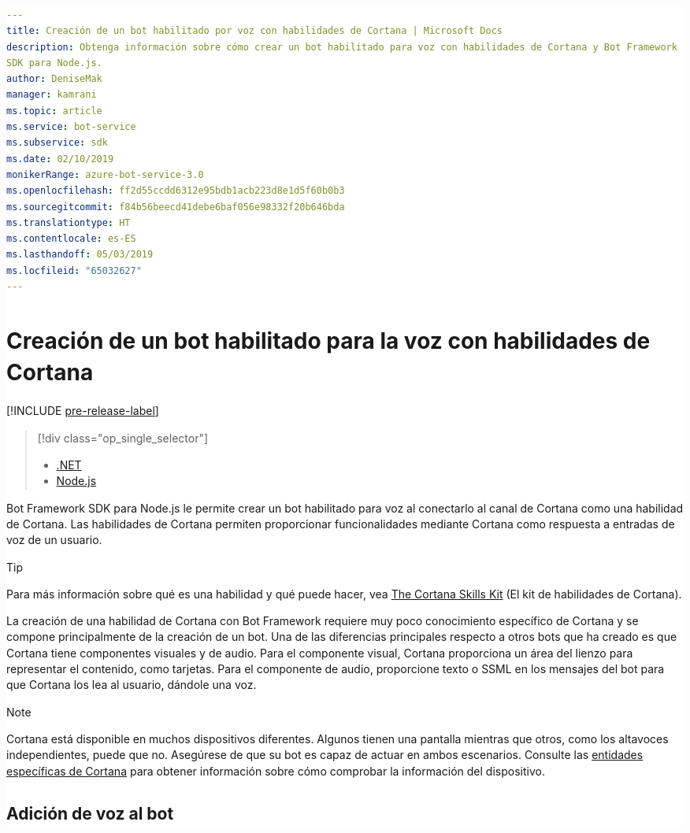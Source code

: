 ```yaml
---
title: Creación de un bot habilitado por voz con habilidades de Cortana | Microsoft Docs
description: Obtenga información sobre cómo crear un bot habilitado para voz con habilidades de Cortana y Bot Framework SDK para Node.js.
author: DeniseMak
manager: kamrani
ms.topic: article
ms.service: bot-service
ms.subservice: sdk
ms.date: 02/10/2019
monikerRange: azure-bot-service-3.0
ms.openlocfilehash: ff2d55ccdd6312e95bdb1acb223d8e1d5f60b0b3
ms.sourcegitcommit: f84b56beecd41debe6baf056e98332f20b646bda
ms.translationtype: HT
ms.contentlocale: es-ES
ms.lasthandoff: 05/03/2019
ms.locfileid: "65032627"
---
```

# <a name="build-a-speech-enabled-bot-with-cortana-skills"></a>Creación de un bot habilitado para la voz con habilidades de Cortana

[!INCLUDE [pre-release-label](../includes/pre-release-label-v3.md)]

> [!div class="op_single_selector"]
> - [.NET](../dotnet/bot-builder-dotnet-cortana-skill.md)
> - [Node.js](../nodejs/bot-builder-nodejs-cortana-skill.md)

Bot Framework SDK para Node.js le permite crear un bot habilitado para voz al conectarlo al canal de Cortana como una habilidad de Cortana. Las habilidades de Cortana permiten proporcionar funcionalidades mediante Cortana como respuesta a entradas de voz de un usuario.

> [!TIP]
> Para más información sobre qué es una habilidad y qué puede hacer, vea [The Cortana Skills Kit][CortanaGetStarted] (El kit de habilidades de Cortana).

La creación de una habilidad de Cortana con Bot Framework requiere muy poco conocimiento específico de Cortana y se compone principalmente de la creación de un bot. Una de las diferencias principales respecto a otros bots que ha creado es que Cortana tiene componentes visuales y de audio. Para el componente visual, Cortana proporciona un área del lienzo para representar el contenido, como tarjetas. Para el componente de audio, proporcione texto o SSML en los mensajes del bot para que Cortana los lea al usuario, dándole una voz. 

> [!NOTE]
> Cortana está disponible en muchos dispositivos diferentes. Algunos tienen una pantalla mientras que otros, como los altavoces independientes, puede que no. Asegúrese de que su bot es capaz de actuar en ambos escenarios. Consulte las [entidades específicas de Cortana][CortanaSpecificEntities] para obtener información sobre cómo comprobar la información del dispositivo.

## <a name="adding-speech-to-your-bot"></a>Adición de voz al bot


[CortanaGetStarted]: /cortana/getstarted
[BFPortal]: https://dev.botframework.com/
[SSMLRef]: https://aka.ms/cortana-ssml
[IMessage]: https://docs.botframework.com/en-us/node/builder/chat-reference/interfaces/_botbuilder_d_.imessage.html
[Send]: https://docs.botframework.com/en-us/node/builder/chat-reference/classes/_botbuilder_d_.session#send
[CortanaDevCenter]: https://developer.microsoft.com/en-us/cortana
[CortanaSpecificEntities]: https://aka.ms/lgvcto
[CortanaAuth]: https://aka.ms/vsdqcj
[InvocationNameGuidelines]: https://aka.ms/cortana-invocation-guidelines
[VoiceDesign]: https://aka.ms/cortana-design-voice
[CardDesign]: https://aka.ms/cortana-design-card
[Cortana-Debug]: https://aka.ms/cortana-enable-debug
[Cortana-Publish]: https://aka.ms/cortana-publish
[CortanaChannel]: https://aka.ms/bot-cortana-channel
[Cortana-TestBestPractice]: https://aka.ms/cortana-test-best-practice